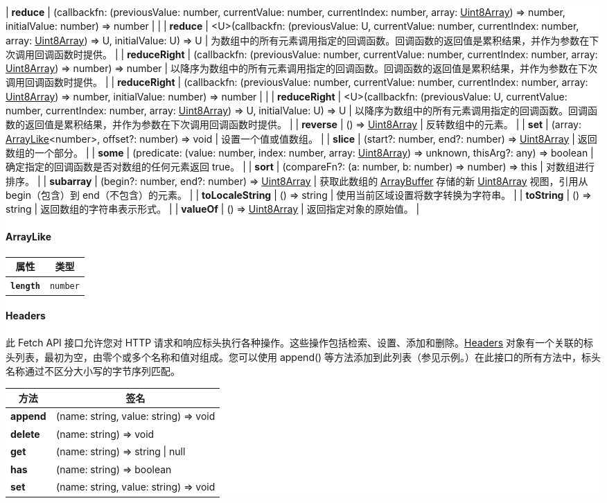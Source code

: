 | **reduce**         | (callbackfn: (previousValue: number, currentValue: number, currentIndex: number, array: <a href="#uint8array">Uint8Array</a>) =&gt; number, initialValue: number) =&gt; number |                                                                                                                                                      |
| **reduce**         | &lt;U&gt;(callbackfn: (previousValue: U, currentValue: number, currentIndex: number, array: <a href="#uint8array">Uint8Array</a>) =&gt; U, initialValue: U) =&gt; U            | 为数组中的所有元素调用指定的回调函数。回调函数的返回值是累积结果，并作为参数在下次调用回调函数时提供。                                               |
| **reduceRight**    | (callbackfn: (previousValue: number, currentValue: number, currentIndex: number, array: <a href="#uint8array">Uint8Array</a>) =&gt; number) =&gt; number                       | 以降序为数组中的所有元素调用指定的回调函数。回调函数的返回值是累积结果，并作为参数在下次调用回调函数时提供。                                         |
| **reduceRight**    | (callbackfn: (previousValue: number, currentValue: number, currentIndex: number, array: <a href="#uint8array">Uint8Array</a>) =&gt; number, initialValue: number) =&gt; number |                                                                                                                                                      |
| **reduceRight**    | &lt;U&gt;(callbackfn: (previousValue: U, currentValue: number, currentIndex: number, array: <a href="#uint8array">Uint8Array</a>) =&gt; U, initialValue: U) =&gt; U            | 以降序为数组中的所有元素调用指定的回调函数。回调函数的返回值是累积结果，并作为参数在下次调用回调函数时提供。                                         |
| **reverse**        | () =&gt; <a href="#uint8array">Uint8Array</a>                                                                                                                                  | 反转数组中的元素。                                                                                                                                   |
| **set**            | (array: <a href="#arraylike">ArrayLike</a>&lt;number&gt;, offset?: number) =&gt; void                                                                                          | 设置一个值或值数组。                                                                                                                                 |
| **slice**          | (start?: number, end?: number) =&gt; <a href="#uint8array">Uint8Array</a>                                                                                                      | 返回数组的一个部分。                                                                                                                                 |
| **some**           | (predicate: (value: number, index: number, array: <a href="#uint8array">Uint8Array</a>) =&gt; unknown, thisArg?: any) =&gt; boolean                                            | 确定指定的回调函数是否对数组的任何元素返回 true。                                                                                                    |
| **sort**           | (compareFn?: (a: number, b: number) =&gt; number) =&gt; this                                                                                                                   | 对数组进行排序。                                                                                                                                     |
| **subarray**       | (begin?: number, end?: number) =&gt; <a href="#uint8array">Uint8Array</a>                                                                                                      | 获取此数组的 <a href="#arraybuffer">ArrayBuffer</a> 存储的新 <a href="#uint8array">Uint8Array</a> 视图，引用从 begin（包含）到 end（不包含）的元素。 |
| **toLocaleString** | () =&gt; string                                                                                                                                                                | 使用当前区域设置将数字转换为字符串。                                                                                                                 |
| **toString**       | () =&gt; string                                                                                                                                                                | 返回数组的字符串表示形式。                                                                                                                           |
| **valueOf**        | () =&gt; <a href="#uint8array">Uint8Array</a>                                                                                                                                  | 返回指定对象的原始值。                                                                                                                               |

#### ArrayLike

| 属性         | 类型                |
| ------------ | ------------------- |
| **`length`** | <code>number</code> |

#### Headers

此 Fetch API 接口允许您对 HTTP 请求和响应标头执行各种操作。这些操作包括检索、设置、添加和删除。<a href="#headers">Headers</a> 对象有一个关联的标头列表，最初为空，由零个或多个名称和值对组成。您可以使用 append() 等方法添加到此列表（参见示例。）在此接口的所有方法中，标头名称通过不区分大小写的字节序列匹配。

| 方法        | 签名                                                                                                                    |
| ----------- | ----------------------------------------------------------------------------------------------------------------------- |
| **append**  | (name: string, value: string) =&gt; void                                                                                |
| **delete**  | (name: string) =&gt; void                                                                                               |
| **get**     | (name: string) =&gt; string \| null                                                                                     |
| **has**     | (name: string) =&gt; boolean                                                                                            |
| **set**     | (name: string, value: string) =&gt; void                                                                                |
